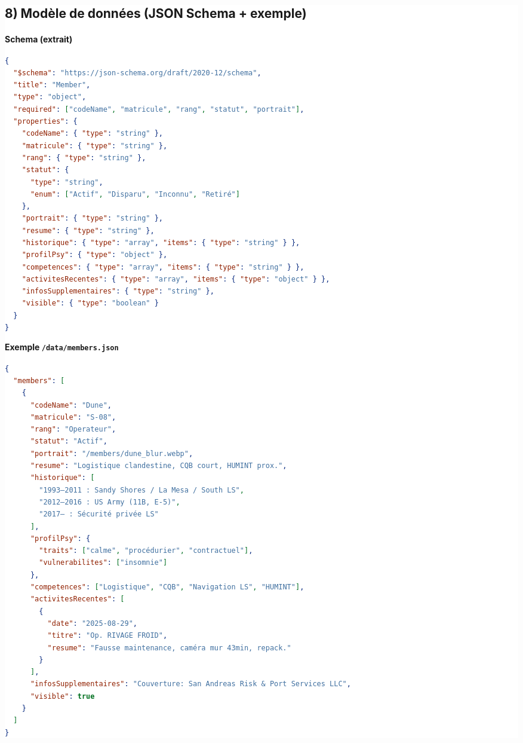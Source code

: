 
## 8) Modèle de données (JSON Schema + exemple)

**Schema (extrait)**

```json
{
  "$schema": "https://json-schema.org/draft/2020-12/schema",
  "title": "Member",
  "type": "object",
  "required": ["codeName", "matricule", "rang", "statut", "portrait"],
  "properties": {
    "codeName": { "type": "string" },
    "matricule": { "type": "string" },
    "rang": { "type": "string" },
    "statut": {
      "type": "string",
      "enum": ["Actif", "Disparu", "Inconnu", "Retiré"]
    },
    "portrait": { "type": "string" },
    "resume": { "type": "string" },
    "historique": { "type": "array", "items": { "type": "string" } },
    "profilPsy": { "type": "object" },
    "competences": { "type": "array", "items": { "type": "string" } },
    "activitesRecentes": { "type": "array", "items": { "type": "object" } },
    "infosSupplementaires": { "type": "string" },
    "visible": { "type": "boolean" }
  }
}
```

**Exemple `/data/members.json`**

```json
{
  "members": [
    {
      "codeName": "Dune",
      "matricule": "S-08",
      "rang": "Operateur",
      "statut": "Actif",
      "portrait": "/members/dune_blur.webp",
      "resume": "Logistique clandestine, CQB court, HUMINT prox.",
      "historique": [
        "1993–2011 : Sandy Shores / La Mesa / South LS",
        "2012–2016 : US Army (11B, E-5)",
        "2017– : Sécurité privée LS"
      ],
      "profilPsy": {
        "traits": ["calme", "procédurier", "contractuel"],
        "vulnerabilites": ["insomnie"]
      },
      "competences": ["Logistique", "CQB", "Navigation LS", "HUMINT"],
      "activitesRecentes": [
        {
          "date": "2025-08-29",
          "titre": "Op. RIVAGE FROID",
          "resume": "Fausse maintenance, caméra mur 43min, repack."
        }
      ],
      "infosSupplementaires": "Couverture: San Andreas Risk & Port Services LLC",
      "visible": true
    }
  ]
}
```